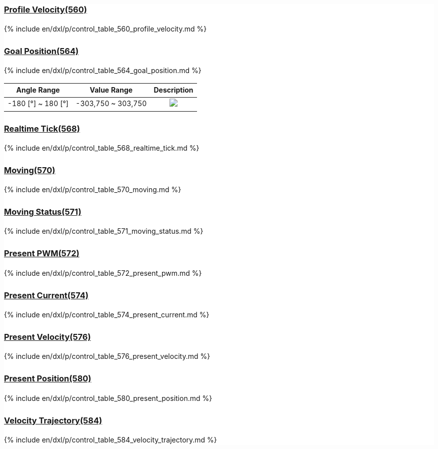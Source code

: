 ### <a name="profile-velocity"></a>**[Profile Velocity(560)](#profile-velocity560)**

{% include en/dxl/p/control_table_560_profile_velocity.md %}

### <a name="goal-position"></a>**[Goal Position(564)](#goal-position564)**

{% include en/dxl/p/control_table_564_goal_position.md %}

|        Angle Range         |    Value Range     |                   Description                    |
|:--------------------------:|:------------------:|:------------------------------------------------:|
| -180 [&deg;] ~ 180 [&deg;] | -303,750 ~ 303,750 | ![](/assets/images/dxl/p/h42p_goal_position.png) |

### <a name="realtime-tick"></a>**[Realtime Tick(568)](#realtime-tick568)**

{% include en/dxl/p/control_table_568_realtime_tick.md %}

### <a name="moving"></a>**[Moving(570)](#moving570)**

{% include en/dxl/p/control_table_570_moving.md %}

### <a name="moving-status"></a>**[Moving Status(571)](#moving-status571)**

{% include en/dxl/p/control_table_571_moving_status.md %}

### <a name="present-pwm"></a>**[Present PWM(572)](#present-pwm572)**

{% include en/dxl/p/control_table_572_present_pwm.md %}

### <a name="present-current"></a>**[Present Current(574)](#present-current574)**

{% include en/dxl/p/control_table_574_present_current.md %}

### <a name="present-velocity"></a>**[Present Velocity(576)](#present-velocity576)**

{% include en/dxl/p/control_table_576_present_velocity.md %}

### <a name="present-position"></a>**[Present Position(580)](#present-position580)**

{% include en/dxl/p/control_table_580_present_position.md %}

### <a name="velocity-trajectory"></a>**[Velocity Trajectory(584)](#velocity-trajectory584)**

{% include en/dxl/p/control_table_584_velocity_trajectory.md %}


[DYNAMIXEL-PH Moment of Inertia.pdf]: https://www.robotis.com/service/download.php?no=2005
[pdf]: http://www.robotis.com/service/download.php?no=1265
[dwg]: http://www.robotis.com/service/download.php?no=1264
[step]: http://www.robotis.com/service/download.php?no=1266
[iges]: http://www.robotis.com/service/download.php?no=1267
[compatibility guide]: http://en.robotis.com/service/compatibility_table.php?cate=dpro